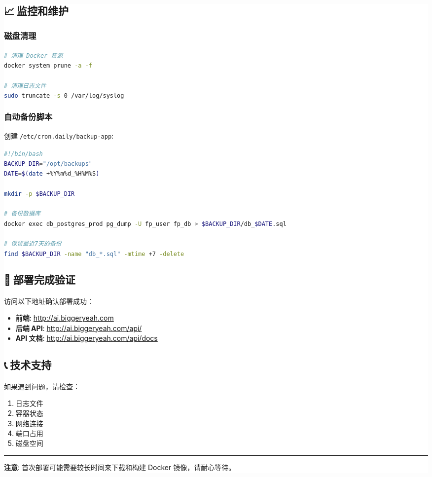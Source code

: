 ## 📈 监控和维护

### 磁盘清理

```bash
# 清理 Docker 资源
docker system prune -a -f

# 清理日志文件
sudo truncate -s 0 /var/log/syslog
```

### 自动备份脚本

创建 `/etc/cron.daily/backup-app`:

```bash
#!/bin/bash
BACKUP_DIR="/opt/backups"
DATE=$(date +%Y%m%d_%H%M%S)

mkdir -p $BACKUP_DIR

# 备份数据库
docker exec db_postgres_prod pg_dump -U fp_user fp_db > $BACKUP_DIR/db_$DATE.sql

# 保留最近7天的备份
find $BACKUP_DIR -name "db_*.sql" -mtime +7 -delete
```

## 🎉 部署完成验证

访问以下地址确认部署成功：

- **前端**: http://ai.biggeryeah.com
- **后端 API**: http://ai.biggeryeah.com/api/
- **API 文档**: http://ai.biggeryeah.com/api/docs

## 📞 技术支持

如果遇到问题，请检查：

1. 日志文件
2. 容器状态
3. 网络连接
4. 端口占用
5. 磁盘空间

---

**注意**: 首次部署可能需要较长时间来下载和构建 Docker 镜像，请耐心等待。 